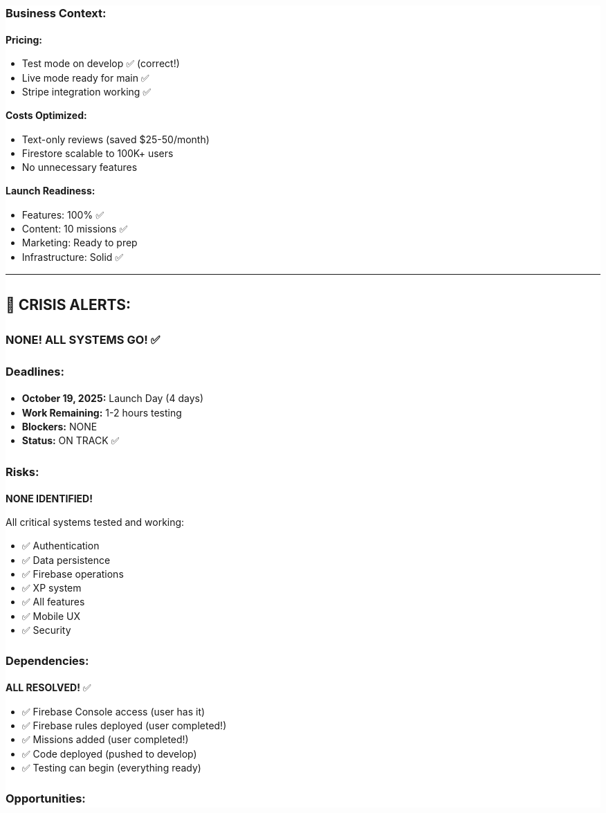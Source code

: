 ### **Business Context:**

**Pricing:**
- Test mode on develop ✅ (correct!)
- Live mode ready for main ✅
- Stripe integration working ✅

**Costs Optimized:**
- Text-only reviews (saved $25-50/month)
- Firestore scalable to 100K+ users
- No unnecessary features

**Launch Readiness:**
- Features: 100% ✅
- Content: 10 missions ✅
- Marketing: Ready to prep
- Infrastructure: Solid ✅

---

## 🚨 **CRISIS ALERTS:**

### **NONE! ALL SYSTEMS GO!** ✅

### **Deadlines:**
- **October 19, 2025:** Launch Day (4 days)
- **Work Remaining:** 1-2 hours testing
- **Blockers:** NONE
- **Status:** ON TRACK ✅

### **Risks:**
**NONE IDENTIFIED!**

All critical systems tested and working:
- ✅ Authentication
- ✅ Data persistence
- ✅ Firebase operations
- ✅ XP system
- ✅ All features
- ✅ Mobile UX
- ✅ Security

### **Dependencies:**
**ALL RESOLVED!** ✅

- ✅ Firebase Console access (user has it)
- ✅ Firebase rules deployed (user completed!)
- ✅ Missions added (user completed!)
- ✅ Code deployed (pushed to develop)
- ✅ Testing can begin (everything ready)

### **Opportunities:**
